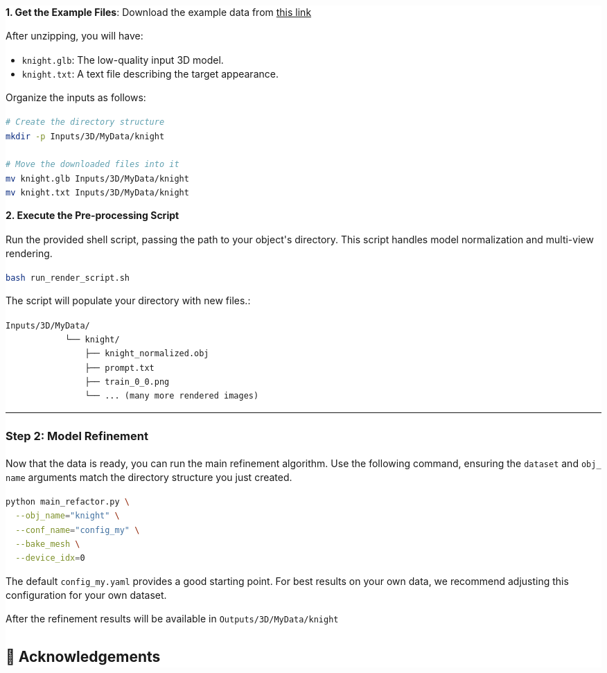 **1. Get the Example Files**: Download the example data from [this link](https://drive.google.com/file/d/1HofQte_Zo5gpOzQqTKXGDgwg1oke-Olr/view?usp=sharing)

After unzipping, you will have:
*   `knight.glb`: The low-quality input 3D model.
*   `knight.txt`: A text file describing the target appearance.

Organize the inputs as follows:

```sh
# Create the directory structure
mkdir -p Inputs/3D/MyData/knight

# Move the downloaded files into it
mv knight.glb Inputs/3D/MyData/knight
mv knight.txt Inputs/3D/MyData/knight
```

__2. Execute the Pre-processing Script__

Run the provided shell script, passing the path to your object's directory. This script handles model normalization and multi-view rendering.

```sh
bash run_render_script.sh
```

The script will populate your directory with new files.:
```plaintext
Inputs/3D/MyData/
            └── knight/
                ├── knight_normalized.obj
                ├── prompt.txt
                ├── train_0_0.png
                └── ... (many more rendered images)
```
---

### __Step 2: Model Refinement__

Now that the data is ready, you can run the main refinement algorithm. 
Use the following command, ensuring the `dataset` and `obj_name` arguments match the directory structure you just created.

```sh
python main_refactor.py \
  --obj_name="knight" \
  --conf_name="config_my" \
  --bake_mesh \
  --device_idx=0
```
The default `config_my.yaml` provides a good starting point. 
For best results on your own data, we recommend adjusting this configuration for your own dataset.

After the refinement results will be available in `Outputs/3D/MyData/knight`

## 🙏 Acknowledgements
